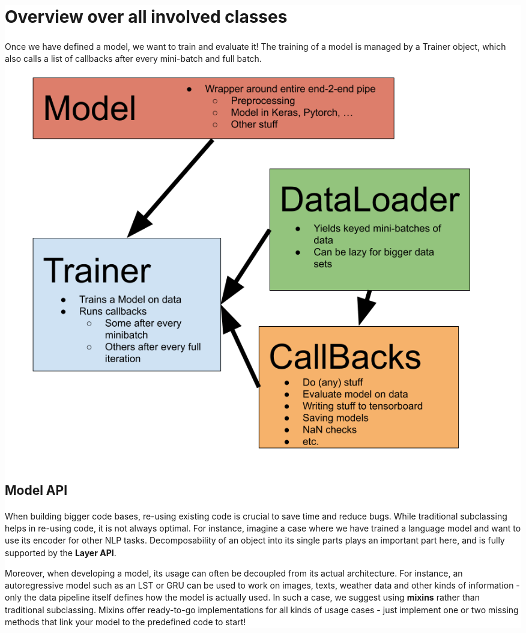 # Overview over all involved classes
Once we have defined a model, we want to train and evaluate it! The training of a model is managed by a Trainer object,
which also calls a list of callbacks after every mini-batch and full batch.

![alt text](readme_images/classes.png)

## Model API

When building bigger code bases, re-using existing code is crucial to save time and reduce bugs.
While traditional subclassing helps in re-using code, it is not always optimal.
For instance, imagine a case where we have trained a language model and want to use its encoder for other NLP tasks.
Decomposability of an object into its single parts plays an important part here, and is fully supported by the __Layer API__.


Moreover, when developing a model, its usage can often be decoupled from its actual architecture. For instance,
an autoregressive model such as an LST or GRU can be used to work on images, texts, weather data and other kinds of information -
only the data pipeline itself defines how the model is actually used. In such a case, we suggest using __mixins__ rather
than traditional subclassing. Mixins offer ready-to-go implementations for all kinds of usage cases - just implement
one or two missing methods that link your model to the predefined code to start!
